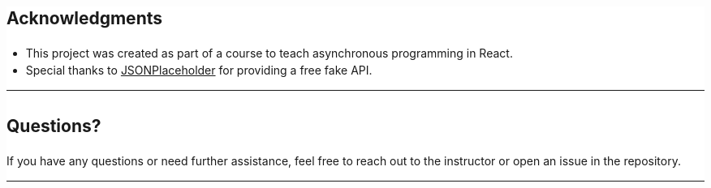 ## Acknowledgments

- This project was created as part of a course to teach asynchronous programming in React.
- Special thanks to [JSONPlaceholder](https://jsonplaceholder.typicode.com/) for providing a free fake API.

---

## Questions?

If you have any questions or need further assistance, feel free to reach out to the instructor or open an issue in the repository.

---
